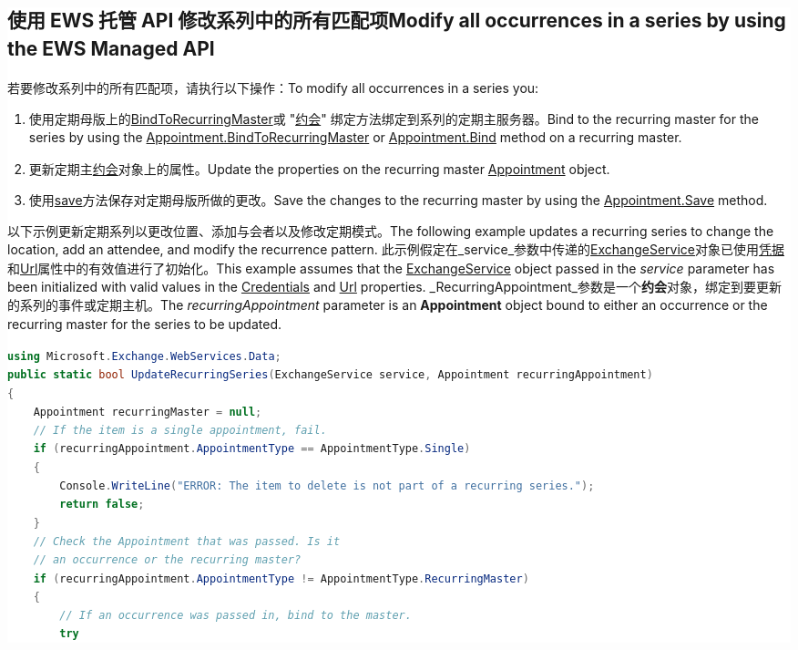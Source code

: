 ## <a name="modify-all-occurrences-in-a-series-by-using-the-ews-managed-api"></a><span data-ttu-id="f3ce5-113">使用 EWS 托管 API 修改系列中的所有匹配项</span><span class="sxs-lookup"><span data-stu-id="f3ce5-113">Modify all occurrences in a series by using the EWS Managed API</span></span>

<span data-ttu-id="f3ce5-114">若要修改系列中的所有匹配项，请执行以下操作：</span><span class="sxs-lookup"><span data-stu-id="f3ce5-114">To modify all occurrences in a series you:</span></span>
  
1. <span data-ttu-id="f3ce5-115">使用定期母版上的[BindToRecurringMaster](https://msdn.microsoft.com/library/office/microsoft.exchange.webservices.data.appointment.bindtorecurringmaster%28v=exchg.80%29.aspx)或 "[约会](https://msdn.microsoft.com/library/microsoft.exchange.webservices.data.appointment.bind%28v=exchg.80%29.aspx)" 绑定方法绑定到系列的定期主服务器。</span><span class="sxs-lookup"><span data-stu-id="f3ce5-115">Bind to the recurring master for the series by using the [Appointment.BindToRecurringMaster](https://msdn.microsoft.com/library/office/microsoft.exchange.webservices.data.appointment.bindtorecurringmaster%28v=exchg.80%29.aspx) or [Appointment.Bind](https://msdn.microsoft.com/library/microsoft.exchange.webservices.data.appointment.bind%28v=exchg.80%29.aspx) method on a recurring master.</span></span> 
    
2. <span data-ttu-id="f3ce5-116">更新定期主[约会](https://msdn.microsoft.com/library/microsoft.exchange.webservices.data.appointment%28v=exchg.80%29.aspx)对象上的属性。</span><span class="sxs-lookup"><span data-stu-id="f3ce5-116">Update the properties on the recurring master [Appointment](https://msdn.microsoft.com/library/microsoft.exchange.webservices.data.appointment%28v=exchg.80%29.aspx) object.</span></span> 
    
3. <span data-ttu-id="f3ce5-117">使用[save](https://msdn.microsoft.com/library/office/microsoft.exchange.webservices.data.appointment.save%28v=exchg.80%29.aspx)方法保存对定期母版所做的更改。</span><span class="sxs-lookup"><span data-stu-id="f3ce5-117">Save the changes to the recurring master by using the [Appointment.Save](https://msdn.microsoft.com/library/office/microsoft.exchange.webservices.data.appointment.save%28v=exchg.80%29.aspx) method.</span></span> 
    
<span data-ttu-id="f3ce5-118">以下示例更新定期系列以更改位置、添加与会者以及修改定期模式。</span><span class="sxs-lookup"><span data-stu-id="f3ce5-118">The following example updates a recurring series to change the location, add an attendee, and modify the recurrence pattern.</span></span> <span data-ttu-id="f3ce5-119">此示例假定在_service_参数中传递的[ExchangeService](https://msdn.microsoft.com/library/microsoft.exchange.webservices.data.exchangeservice%28v=exchg.80%29.aspx)对象已使用[凭据](https://msdn.microsoft.com/library/microsoft.exchange.webservices.data.exchangeservicebase.credentials%28v=exchg.80%29.aspx)和[Url](https://msdn.microsoft.com/library/microsoft.exchange.webservices.data.exchangeservice.url%28v=exchg.80%29.aspx)属性中的有效值进行了初始化。</span><span class="sxs-lookup"><span data-stu-id="f3ce5-119">This example assumes that the [ExchangeService](https://msdn.microsoft.com/library/microsoft.exchange.webservices.data.exchangeservice%28v=exchg.80%29.aspx) object passed in the  _service_ parameter has been initialized with valid values in the [Credentials](https://msdn.microsoft.com/library/microsoft.exchange.webservices.data.exchangeservicebase.credentials%28v=exchg.80%29.aspx) and [Url](https://msdn.microsoft.com/library/microsoft.exchange.webservices.data.exchangeservice.url%28v=exchg.80%29.aspx) properties.</span></span> <span data-ttu-id="f3ce5-120">_RecurringAppointment_参数是一个**约会**对象，绑定到要更新的系列的事件或定期主机。</span><span class="sxs-lookup"><span data-stu-id="f3ce5-120">The  _recurringAppointment_ parameter is an **Appointment** object bound to either an occurrence or the recurring master for the series to be updated.</span></span> 
  
```cs
using Microsoft.Exchange.WebServices.Data;
public static bool UpdateRecurringSeries(ExchangeService service, Appointment recurringAppointment)
{
    Appointment recurringMaster = null;
    // If the item is a single appointment, fail.
    if (recurringAppointment.AppointmentType == AppointmentType.Single)
    {
        Console.WriteLine("ERROR: The item to delete is not part of a recurring series.");
        return false;
    }
    // Check the Appointment that was passed. Is it
    // an occurrence or the recurring master?
    if (recurringAppointment.AppointmentType != AppointmentType.RecurringMaster)
    {
        // If an occurrence was passed in, bind to the master.
        try
```